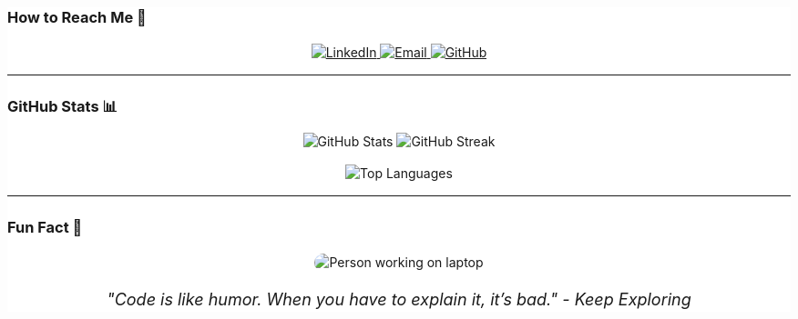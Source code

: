 ### How to Reach Me 🚀

<p align="center">
  <a href="https://www.linkedin.com/in/dewanshijoshi" target="_blank">
    <img src="https://img.shields.io/badge/LinkedIn-%230077B5.svg?style=for-the-badge&logo=linkedin&logoColor=white" alt="LinkedIn">
  </a>
  <a href="mailto:dewanshi.joshi@example.com">
    <img src="https://img.shields.io/badge/Email-%23D14836.svg?style=for-the-badge&logo=gmail&logoColor=white" alt="Email">
  </a>
  <a href="https://github.com/dewanshijoshi">
    <img src="https://img.shields.io/badge/GitHub-%23181717.svg?style=for-the-badge&logo=github&logoColor=white" alt="GitHub">
  </a>
</p>

---

### GitHub Stats 📊

<p align="center">
  <img src="https://github-readme-stats.vercel.app/api?username=dewanshijoshi&show_icons=true&theme=radical" alt="GitHub Stats">
  <img src="https://github-readme-streak-stats.herokuapp.com/?user=dewanshijoshi&theme=radical" alt="GitHub Streak">
</p>

<p align="center">
  <img src="https://github-readme-stats.vercel.app/api/top-langs/?username=dewanshijoshi&layout=compact&theme=radical" alt="Top Languages">
</p>

---

### Fun Fact 🎤

<p align="center">
  <img src="https://user-images.githubusercontent.com/000000/live-person-laptop.jpg" alt="Person working on laptop" style="width:60%; border-radius:10px;">
</p>

<p align="center" style="font-style:italic; font-size:18px;">
  "Code is like humor. When you have to explain it, it’s bad." - <span id="quote">Keep Exploring</span>
</p>

<script>
  const quotes = [
    "Code is like humor. When you have to explain it, it’s bad.",
    "Simplicity is the soul of efficiency.",
    "Any fool can write code that a computer can understand. Good programmers write code that humans can understand.",
    "First, solve the problem. Then, write the code."
  ];
  let idx = 0;
  setInterval(() => {
    document.getElementById('quote').textContent = quotes[idx];
    idx = (idx + 1) % quotes.length;
  }, 5000);
</script>
